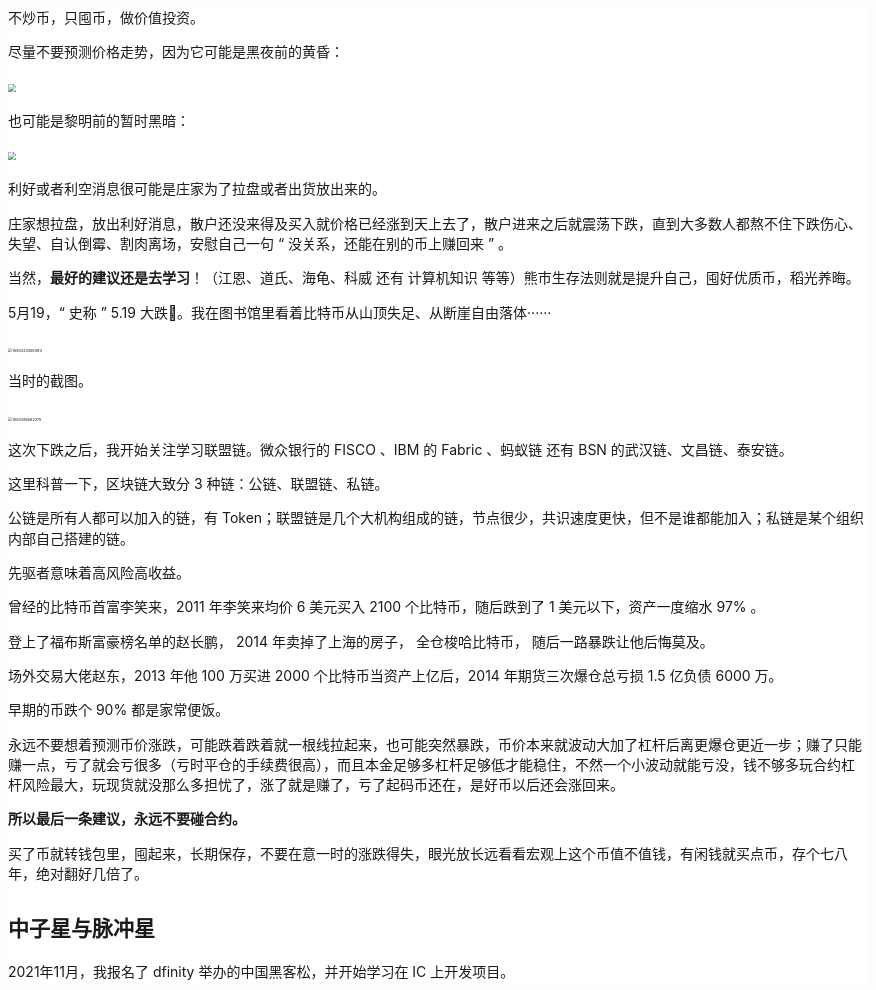 不炒币，只囤币，做价值投资。



尽量不要预测价格走势，因为它可能是黑夜前的黄昏：

<img src="https://github.com/NeutronStarPRO/NeutronStarPROBolgPicOnIC/blob/main/%E4%B8%AD%E5%AD%90%E6%98%9FPRO/image-20220917151347640.png?raw=true" style="zoom:50%;" />

也可能是黎明前的暂时黑暗：

<img src="https://github.com/NeutronStarPRO/NeutronStarPROBolgPicOnIC/blob/main/%E4%B8%AD%E5%AD%90%E6%98%9FPRO/image-20220917151631504.png?raw=true" style="zoom:50%;" />

利好或者利空消息很可能是庄家为了拉盘或者出货放出来的。

庄家想拉盘，放出利好消息，散户还没来得及买入就价格已经涨到天上去了，散户进来之后就震荡下跌，直到大多数人都熬不住下跌伤心、失望、自认倒霉、割肉离场，安慰自己一句 “ 没关系，还能在别的币上赚回来 ” 。



当然，**最好的建议还是去学习**！（江恩、道氏、海龟、科威 还有 计算机知识 等等）熊市生存法则就是提升自己，囤好优质币，稻光养晦。





5月19，“ 史称 ” 5.19 大跌🐶。我在图书馆里看着比特币从山顶失足、从断崖自由落体······

<img src="https://github.com/NeutronStarPRO/NeutronStarPROBolgPicOnIC/blob/main/%E4%B8%AD%E5%AD%90%E6%98%9FPRO/1663323356084.jpg?raw=true" alt="1663323356084" style="zoom:27%;" />

当时的截图。

<img src="https://github.com/NeutronStarPRO/NeutronStarPROBolgPicOnIC/blob/main/%E4%B8%AD%E5%AD%90%E6%98%9FPRO/1663386562275.jpg?raw=true" alt="1663386562275" style="zoom:27%;" />

这次下跌之后，我开始关注学习联盟链。微众银行的 FISCO 、IBM 的 Fabric 、蚂蚁链 还有 BSN 的武汉链、文昌链、泰安链。

这里科普一下，区块链大致分 3 种链：公链、联盟链、私链。

公链是所有人都可以加入的链，有 Token；联盟链是几个大机构组成的链，节点很少，共识速度更快，但不是谁都能加入；私链是某个组织内部自己搭建的链。



先驱者意味着高风险高收益。

曾经的比特币首富李笑来，2011 年李笑来均价 6 美元买入 2100 个比特币，随后跌到了 1 美元以下，资产一度缩水 97% 。

登上了福布斯富豪榜名单的赵长鹏， 2014 年卖掉了上海的房子， 全仓梭哈比特币， 随后一路暴跌让他后悔莫及。

场外交易大佬赵东，2013 年他 100 万买进 2000 个比特币当资产上亿后，2014 年期货三次爆仓总亏损 1.5 亿负债 6000 万。

早期的币跌个 90% 都是家常便饭。

永远不要想着预测币价涨跌，可能跌着跌着就一根线拉起来，也可能突然暴跌，币价本来就波动大加了杠杆后离更爆仓更近一步；赚了只能赚一点，亏了就会亏很多（亏时平仓的手续费很高），而且本金足够多杠杆足够低才能稳住，不然一个小波动就能亏没，钱不够多玩合约杠杆风险最大，玩现货就没那么多担忧了，涨了就是赚了，亏了起码币还在，是好币以后还会涨回来。

**所以最后一条建议，永远不要碰合约。**

买了币就转钱包里，囤起来，长期保存，不要在意一时的涨跌得失，眼光放长远看看宏观上这个币值不值钱，有闲钱就买点币，存个七八年，绝对翻好几倍了。



## 中子星与脉冲星

2021年11月，我报名了 dfinity 举办的中国黑客松，并开始学习在 IC 上开发项目。
